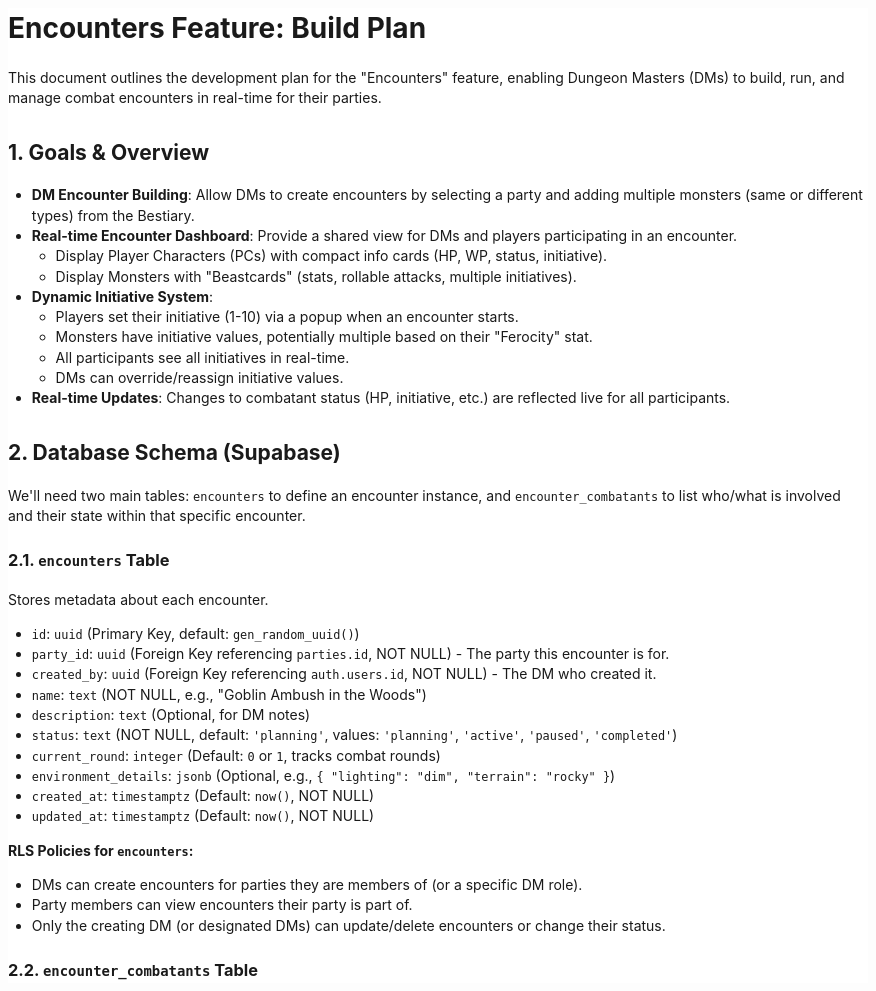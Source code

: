 # Encounters Feature: Build Plan

This document outlines the development plan for the "Encounters" feature, enabling Dungeon Masters (DMs) to build, run, and manage combat encounters in real-time for their parties.

## 1. Goals & Overview

*   **DM Encounter Building**: Allow DMs to create encounters by selecting a party and adding multiple monsters (same or different types) from the Bestiary.
*   **Real-time Encounter Dashboard**: Provide a shared view for DMs and players participating in an encounter.
    *   Display Player Characters (PCs) with compact info cards (HP, WP, status, initiative).
    *   Display Monsters with "Beastcards" (stats, rollable attacks, multiple initiatives).
*   **Dynamic Initiative System**:
    *   Players set their initiative (1-10) via a popup when an encounter starts.
    *   Monsters have initiative values, potentially multiple based on their "Ferocity" stat.
    *   All participants see all initiatives in real-time.
    *   DMs can override/reassign initiative values.
*   **Real-time Updates**: Changes to combatant status (HP, initiative, etc.) are reflected live for all participants.

## 2. Database Schema (Supabase)

We'll need two main tables: `encounters` to define an encounter instance, and `encounter_combatants` to list who/what is involved and their state within that specific encounter.

### 2.1. `encounters` Table

Stores metadata about each encounter.

*   `id`: `uuid` (Primary Key, default: `gen_random_uuid()`)
*   `party_id`: `uuid` (Foreign Key referencing `parties.id`, NOT NULL) - The party this encounter is for.
*   `created_by`: `uuid` (Foreign Key referencing `auth.users.id`, NOT NULL) - The DM who created it.
*   `name`: `text` (NOT NULL, e.g., "Goblin Ambush in the Woods")
*   `description`: `text` (Optional, for DM notes)
*   `status`: `text` (NOT NULL, default: `'planning'`, values: `'planning'`, `'active'`, `'paused'`, `'completed'`)
*   `current_round`: `integer` (Default: `0` or `1`, tracks combat rounds)
*   `environment_details`: `jsonb` (Optional, e.g., `{ "lighting": "dim", "terrain": "rocky" }`)
*   `created_at`: `timestamptz` (Default: `now()`, NOT NULL)
*   `updated_at`: `timestamptz` (Default: `now()`, NOT NULL)

**RLS Policies for `encounters`:**
*   DMs can create encounters for parties they are members of (or a specific DM role).
*   Party members can view encounters their party is part of.
*   Only the creating DM (or designated DMs) can update/delete encounters or change their status.

### 2.2. `encounter_combatants` Table
